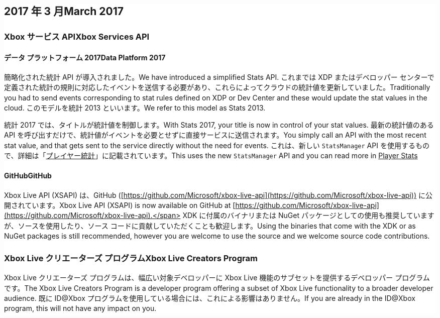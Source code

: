 ## <a name="march-2017"></a><span data-ttu-id="b8f8d-172">2017 年 3 月</span><span class="sxs-lookup"><span data-stu-id="b8f8d-172">March 2017</span></span>

### <a name="xbox-services-api"></a><span data-ttu-id="b8f8d-173">Xbox サービス API</span><span class="sxs-lookup"><span data-stu-id="b8f8d-173">Xbox Services API</span></span>

#### <a name="data-platform-2017"></a><span data-ttu-id="b8f8d-174">データ プラットフォーム 2017</span><span class="sxs-lookup"><span data-stu-id="b8f8d-174">Data Platform 2017</span></span>

<span data-ttu-id="b8f8d-175">簡略化された統計 API が導入されました。</span><span class="sxs-lookup"><span data-stu-id="b8f8d-175">We have introduced a simplified Stats API.</span></span>  <span data-ttu-id="b8f8d-176">これまでは XDP またはデベロッパー センターで定義された統計の規則に対応したイベントを送信する必要があり、これらによってクラウドの統計値を更新していました。</span><span class="sxs-lookup"><span data-stu-id="b8f8d-176">Traditionally you had to send events corresponding to stat rules defined on XDP or Dev Center and these would update the stat values in the cloud.</span></span>  <span data-ttu-id="b8f8d-177">このモデルを統計 2013 といいます。</span><span class="sxs-lookup"><span data-stu-id="b8f8d-177">We refer to this model as Stats 2013.</span></span>

<span data-ttu-id="b8f8d-178">統計 2017 では、タイトルが統計値を制御します。</span><span class="sxs-lookup"><span data-stu-id="b8f8d-178">With Stats 2017, your title is now in control of your stat values.</span></span>  <span data-ttu-id="b8f8d-179">最新の統計値のある API を呼び出すだけで、統計値がイベントを必要とせずに直接サービスに送信されます。</span><span class="sxs-lookup"><span data-stu-id="b8f8d-179">You simply call an API with the most recent stat value, and that gets sent to the service directly without the need for events.</span></span>  <span data-ttu-id="b8f8d-180">これは、新しい `StatsManager` API を使用するもので、詳細は「[プレイヤー統計](../leaderboards-and-stats-2017/player-stats.md)」に記載されています。</span><span class="sxs-lookup"><span data-stu-id="b8f8d-180">This uses the new `StatsManager` API and you can read more in [Player Stats](../leaderboards-and-stats-2017/player-stats.md)</span></span>

#### <a name="github"></a><span data-ttu-id="b8f8d-181">GitHub</span><span class="sxs-lookup"><span data-stu-id="b8f8d-181">GitHub</span></span>

<span data-ttu-id="b8f8d-182">Xbox Live API (XSAPI) は、GitHub ([https://github.com/Microsoft/xbox-live-api](https://github.com/Microsoft/xbox-live-api)) に公開されています。</span><span class="sxs-lookup"><span data-stu-id="b8f8d-182">Xbox Live API (XSAPI) is now available on GitHub at [https://github.com/Microsoft/xbox-live-api](https://github.com/Microsoft/xbox-live-api).</span></span>  <span data-ttu-id="b8f8d-183">XDK に付属のバイナリまたは NuGet パッケージとしての使用も推奨していますが、ソースを使用したり、ソース コードに貢献していただくことも歓迎します。</span><span class="sxs-lookup"><span data-stu-id="b8f8d-183">Using the binaries that come with the XDK or as NuGet packages is still recommended, however you are welcome to use the source and we welcome source code contributions.</span></span>  

### <a name="xbox-live-creators-program"></a><span data-ttu-id="b8f8d-184">Xbox Live クリエーターズ プログラム</span><span class="sxs-lookup"><span data-stu-id="b8f8d-184">Xbox Live Creators Program</span></span>

<span data-ttu-id="b8f8d-185">Xbox Live クリエーターズ プログラムは、幅広い対象デベロッパーに Xbox Live 機能のサブセットを提供するデベロッパー プログラムです。</span><span class="sxs-lookup"><span data-stu-id="b8f8d-185">The Xbox Live Creators Program is a developer program offering a subset of Xbox Live functionality to a broader developer audience.</span></span>  <span data-ttu-id="b8f8d-186">既に ID@Xbox プログラムを使用している場合には、これによる影響はありません。</span><span class="sxs-lookup"><span data-stu-id="b8f8d-186">If you are already in the ID@Xbox program, this will not have any impact on you.</span></span>
